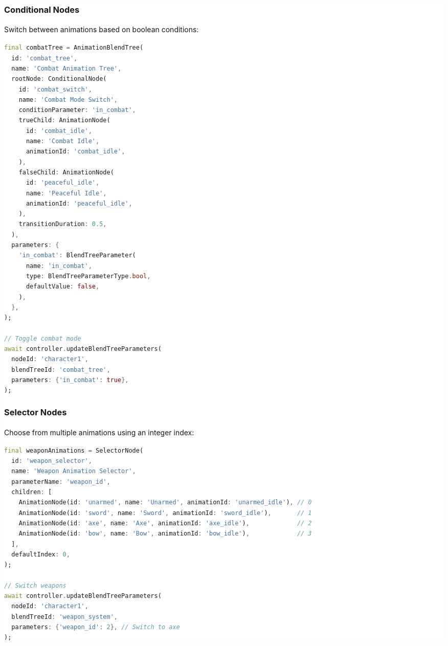 ### Conditional Nodes

Switch between animations based on boolean conditions:

```dart
final combatTree = AnimationBlendTree(
  id: 'combat_tree',
  name: 'Combat Animation Tree',
  rootNode: ConditionalNode(
    id: 'combat_switch',
    name: 'Combat Mode Switch',
    conditionParameter: 'in_combat',
    trueChild: AnimationNode(
      id: 'combat_idle',
      name: 'Combat Idle',
      animationId: 'combat_idle',
    ),
    falseChild: AnimationNode(
      id: 'peaceful_idle',
      name: 'Peaceful Idle',
      animationId: 'peaceful_idle',
    ),
    transitionDuration: 0.5,
  ),
  parameters: {
    'in_combat': BlendTreeParameter(
      name: 'in_combat',
      type: BlendTreeParameterType.bool,
      defaultValue: false,
    ),
  },
);

// Toggle combat mode
await controller.updateBlendTreeParameters(
  nodeId: 'character1',
  blendTreeId: 'combat_tree',
  parameters: {'in_combat': true},
);
```

### Selector Nodes

Choose from multiple animations using an integer index:

```dart
final weaponAnimations = SelectorNode(
  id: 'weapon_selector',
  name: 'Weapon Animation Selector',
  parameterName: 'weapon_id',
  children: [
    AnimationNode(id: 'unarmed', name: 'Unarmed', animationId: 'unarmed_idle'), // 0
    AnimationNode(id: 'sword', name: 'Sword', animationId: 'sword_idle'),       // 1
    AnimationNode(id: 'axe', name: 'Axe', animationId: 'axe_idle'),             // 2
    AnimationNode(id: 'bow', name: 'Bow', animationId: 'bow_idle'),             // 3
  ],
  defaultIndex: 0,
);

// Switch weapons
await controller.updateBlendTreeParameters(
  nodeId: 'character1',
  blendTreeId: 'weapon_system',
  parameters: {'weapon_id': 2}, // Switch to axe
);
```